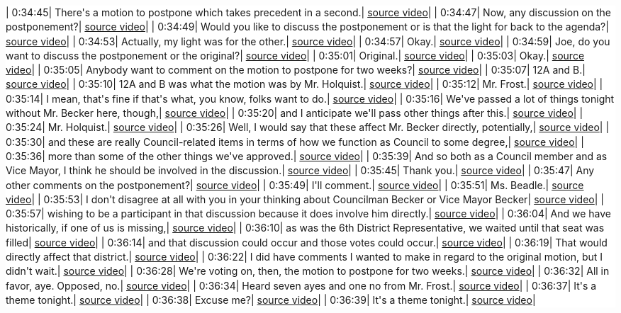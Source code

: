 | 0:34:45| There's a motion to postpone which takes precedent in a second.| [source video](https://archive.org/details/citycouncil090310?start=2085)|
| 0:34:47| Now, any discussion on the postponement?| [source video](https://archive.org/details/citycouncil090310?start=2087)|
| 0:34:49| Would you like to discuss the postponement or is that the light for back to the agenda?| [source video](https://archive.org/details/citycouncil090310?start=2089)|
| 0:34:53| Actually, my light was for the other.| [source video](https://archive.org/details/citycouncil090310?start=2093)|
| 0:34:57| Okay.| [source video](https://archive.org/details/citycouncil090310?start=2097)|
| 0:34:59| Joe, do you want to discuss the postponement or the original?| [source video](https://archive.org/details/citycouncil090310?start=2099)|
| 0:35:01| Original.| [source video](https://archive.org/details/citycouncil090310?start=2101)|
| 0:35:03| Okay.| [source video](https://archive.org/details/citycouncil090310?start=2103)|
| 0:35:05| Anybody want to comment on the motion to postpone for two weeks?| [source video](https://archive.org/details/citycouncil090310?start=2105)|
| 0:35:07| 12A and B.| [source video](https://archive.org/details/citycouncil090310?start=2107)|
| 0:35:10| 12A and B was what the motion was by Mr. Holquist.| [source video](https://archive.org/details/citycouncil090310?start=2110)|
| 0:35:12| Mr. Frost.| [source video](https://archive.org/details/citycouncil090310?start=2112)|
| 0:35:14| I mean, that's fine if that's what, you know, folks want to do.| [source video](https://archive.org/details/citycouncil090310?start=2114)|
| 0:35:16| We've passed a lot of things tonight without Mr. Becker here, though,| [source video](https://archive.org/details/citycouncil090310?start=2116)|
| 0:35:20| and I anticipate we'll pass other things after this.| [source video](https://archive.org/details/citycouncil090310?start=2120)|
| 0:35:24| Mr. Holquist.| [source video](https://archive.org/details/citycouncil090310?start=2124)|
| 0:35:26| Well, I would say that these affect Mr. Becker directly, potentially,| [source video](https://archive.org/details/citycouncil090310?start=2126)|
| 0:35:30| and these are really Council-related items in terms of how we function as Council to some degree,| [source video](https://archive.org/details/citycouncil090310?start=2130)|
| 0:35:36| more than some of the other things we've approved.| [source video](https://archive.org/details/citycouncil090310?start=2136)|
| 0:35:39| And so both as a Council member and as Vice Mayor, I think he should be involved in the discussion.| [source video](https://archive.org/details/citycouncil090310?start=2139)|
| 0:35:45| Thank you.| [source video](https://archive.org/details/citycouncil090310?start=2145)|
| 0:35:47| Any other comments on the postponement?| [source video](https://archive.org/details/citycouncil090310?start=2147)|
| 0:35:49| I'll comment.| [source video](https://archive.org/details/citycouncil090310?start=2149)|
| 0:35:51| Ms. Beadle.| [source video](https://archive.org/details/citycouncil090310?start=2151)|
| 0:35:53| I don't disagree at all with you in your thinking about Councilman Becker or Vice Mayor Becker| [source video](https://archive.org/details/citycouncil090310?start=2153)|
| 0:35:57| wishing to be a participant in that discussion because it does involve him directly.| [source video](https://archive.org/details/citycouncil090310?start=2157)|
| 0:36:04| And we have historically, if one of us is missing,| [source video](https://archive.org/details/citycouncil090310?start=2164)|
| 0:36:10| as was the 6th District Representative, we waited until that seat was filled| [source video](https://archive.org/details/citycouncil090310?start=2170)|
| 0:36:14| and that discussion could occur and those votes could occur.| [source video](https://archive.org/details/citycouncil090310?start=2174)|
| 0:36:19| That would directly affect that district.| [source video](https://archive.org/details/citycouncil090310?start=2179)|
| 0:36:22| I did have comments I wanted to make in regard to the original motion, but I didn't wait.| [source video](https://archive.org/details/citycouncil090310?start=2182)|
| 0:36:28| We're voting on, then, the motion to postpone for two weeks.| [source video](https://archive.org/details/citycouncil090310?start=2188)|
| 0:36:32| All in favor, aye. Opposed, no.| [source video](https://archive.org/details/citycouncil090310?start=2192)|
| 0:36:34| Heard seven ayes and one no from Mr. Frost.| [source video](https://archive.org/details/citycouncil090310?start=2194)|
| 0:36:37| It's a theme tonight.| [source video](https://archive.org/details/citycouncil090310?start=2197)|
| 0:36:38| Excuse me?| [source video](https://archive.org/details/citycouncil090310?start=2198)|
| 0:36:39| It's a theme tonight.| [source video](https://archive.org/details/citycouncil090310?start=2199)|
